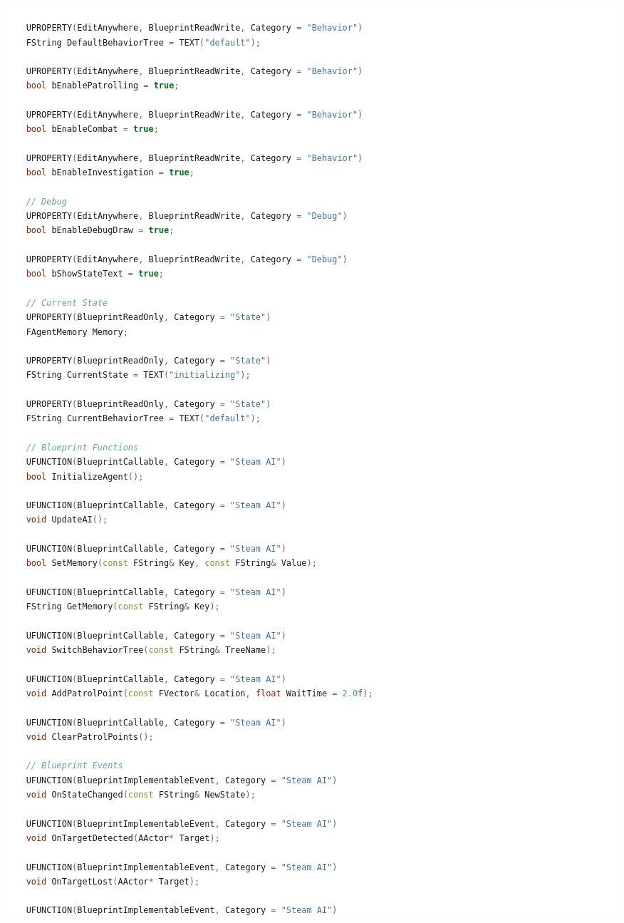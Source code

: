 ```cpp

    UPROPERTY(EditAnywhere, BlueprintReadWrite, Category = "Behavior")
    FString DefaultBehaviorTree = TEXT("default");

    UPROPERTY(EditAnywhere, BlueprintReadWrite, Category = "Behavior")
    bool bEnablePatrolling = true;

    UPROPERTY(EditAnywhere, BlueprintReadWrite, Category = "Behavior")
    bool bEnableCombat = true;

    UPROPERTY(EditAnywhere, BlueprintReadWrite, Category = "Behavior")
    bool bEnableInvestigation = true;

    // Debug
    UPROPERTY(EditAnywhere, BlueprintReadWrite, Category = "Debug")
    bool bEnableDebugDraw = true;

    UPROPERTY(EditAnywhere, BlueprintReadWrite, Category = "Debug")
    bool bShowStateText = true;

    // Current State
    UPROPERTY(BlueprintReadOnly, Category = "State")
    FAgentMemory Memory;

    UPROPERTY(BlueprintReadOnly, Category = "State")
    FString CurrentState = TEXT("initializing");

    UPROPERTY(BlueprintReadOnly, Category = "State")
    FString CurrentBehaviorTree = TEXT("default");

    // Blueprint Functions
    UFUNCTION(BlueprintCallable, Category = "Steam AI")
    bool InitializeAgent();

    UFUNCTION(BlueprintCallable, Category = "Steam AI")
    void UpdateAI();

    UFUNCTION(BlueprintCallable, Category = "Steam AI")
    bool SetMemory(const FString& Key, const FString& Value);

    UFUNCTION(BlueprintCallable, Category = "Steam AI")
    FString GetMemory(const FString& Key);

    UFUNCTION(BlueprintCallable, Category = "Steam AI")
    void SwitchBehaviorTree(const FString& TreeName);

    UFUNCTION(BlueprintCallable, Category = "Steam AI")
    void AddPatrolPoint(const FVector& Location, float WaitTime = 2.0f);

    UFUNCTION(BlueprintCallable, Category = "Steam AI")
    void ClearPatrolPoints();

    // Blueprint Events
    UFUNCTION(BlueprintImplementableEvent, Category = "Steam AI")
    void OnStateChanged(const FString& NewState);

    UFUNCTION(BlueprintImplementableEvent, Category = "Steam AI")
    void OnTargetDetected(AActor* Target);

    UFUNCTION(BlueprintImplementableEvent, Category = "Steam AI")
    void OnTargetLost(AActor* Target);

    UFUNCTION(BlueprintImplementableEvent, Category = "Steam AI")
```